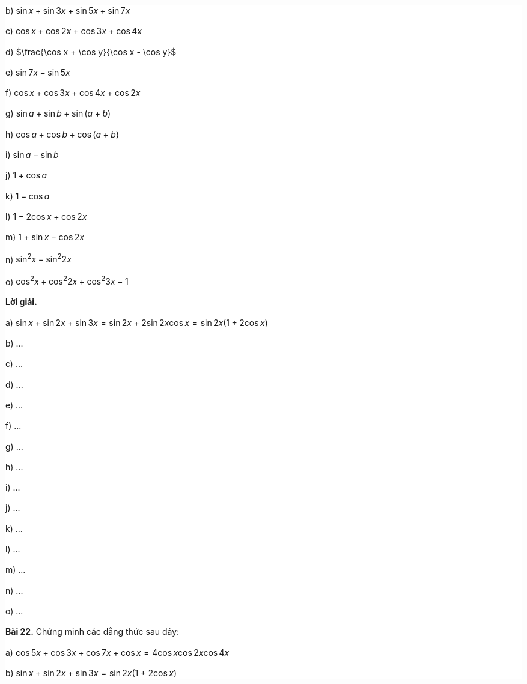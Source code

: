 b) $\sin x + \sin 3x + \sin 5x + \sin 7x$

c) $\cos x + \cos 2x + \cos 3x + \cos 4x$

d) $\frac{\cos x + \cos y}{\cos x - \cos y}$

e) $\sin 7x - \sin 5x$

f) $\cos x + \cos 3x + \cos 4x + \cos 2x$

g) $\sin a + \sin b + \sin (a+b)$

h) $\cos a + \cos b + \cos (a+b)$

i) $\sin a - \sin b$

j) $1 + \cos a$

k) $1 - \cos a$

l) $1 - 2 \cos x + \cos 2x$

m) $1 + \sin x - \cos 2x$

n) $\sin^2 x - \sin^2 2x$

o) $\cos^2 x + \cos^2 2x + \cos^2 3x - 1$

**Lời giải.**

a) $\sin x + \sin 2x + \sin 3x = \sin 2x + 2 \sin 2x \cos x = \sin 2x (1 + 2 \cos x)$

b) ...

c) ...

d) ...

e) ...

f) ...

g) ...

h) ...

i) ...

j) ...

k) ...

l) ...

m) ...

n) ...

o) ...


**Bài 22.** Chứng minh các đẳng thức sau đây:

a) $\cos 5x + \cos 3x + \cos 7x + \cos x = 4 \cos x \cos 2x \cos 4x$

b) $\sin x + \sin 2x + \sin 3x = \sin 2x (1 + 2 \cos x)$
